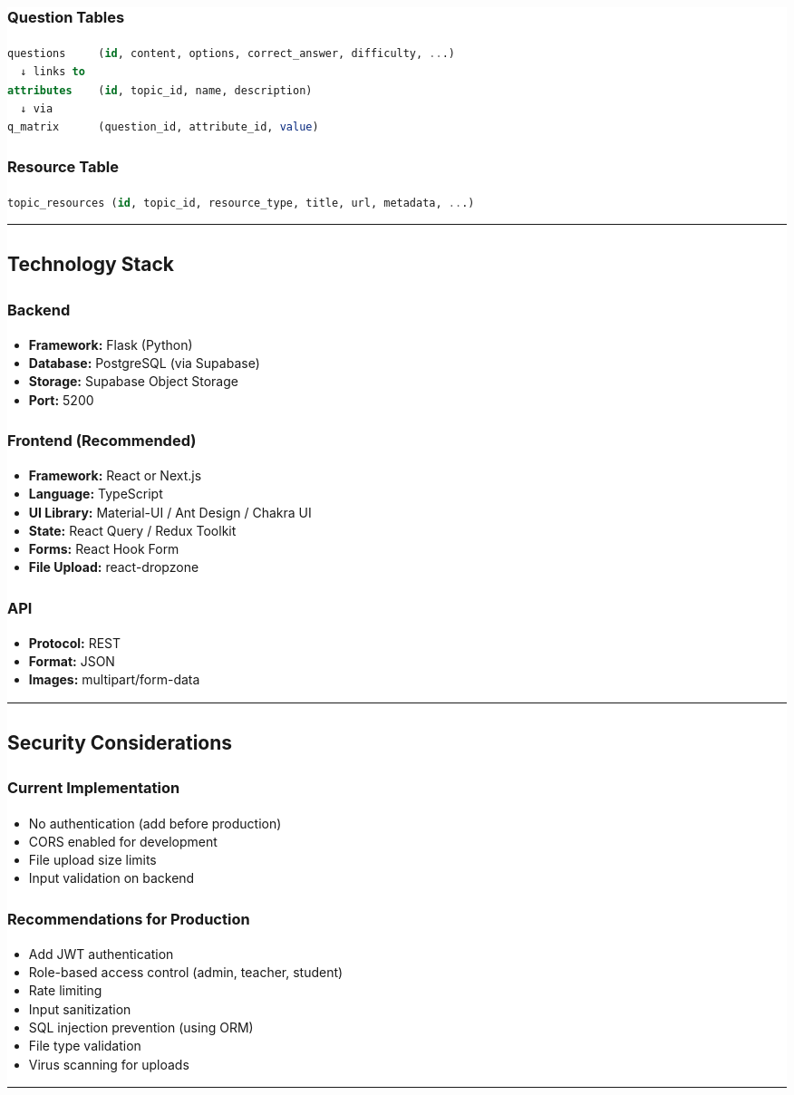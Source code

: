 ### Question Tables
```sql
questions     (id, content, options, correct_answer, difficulty, ...)
  ↓ links to
attributes    (id, topic_id, name, description)
  ↓ via
q_matrix      (question_id, attribute_id, value)
```

### Resource Table
```sql
topic_resources (id, topic_id, resource_type, title, url, metadata, ...)
```

---

## Technology Stack

### Backend
- **Framework:** Flask (Python)
- **Database:** PostgreSQL (via Supabase)
- **Storage:** Supabase Object Storage
- **Port:** 5200

### Frontend (Recommended)
- **Framework:** React or Next.js
- **Language:** TypeScript
- **UI Library:** Material-UI / Ant Design / Chakra UI
- **State:** React Query / Redux Toolkit
- **Forms:** React Hook Form
- **File Upload:** react-dropzone

### API
- **Protocol:** REST
- **Format:** JSON
- **Images:** multipart/form-data

---

## Security Considerations

### Current Implementation
- No authentication (add before production)
- CORS enabled for development
- File upload size limits
- Input validation on backend

### Recommendations for Production
- Add JWT authentication
- Role-based access control (admin, teacher, student)
- Rate limiting
- Input sanitization
- SQL injection prevention (using ORM)
- File type validation
- Virus scanning for uploads

---